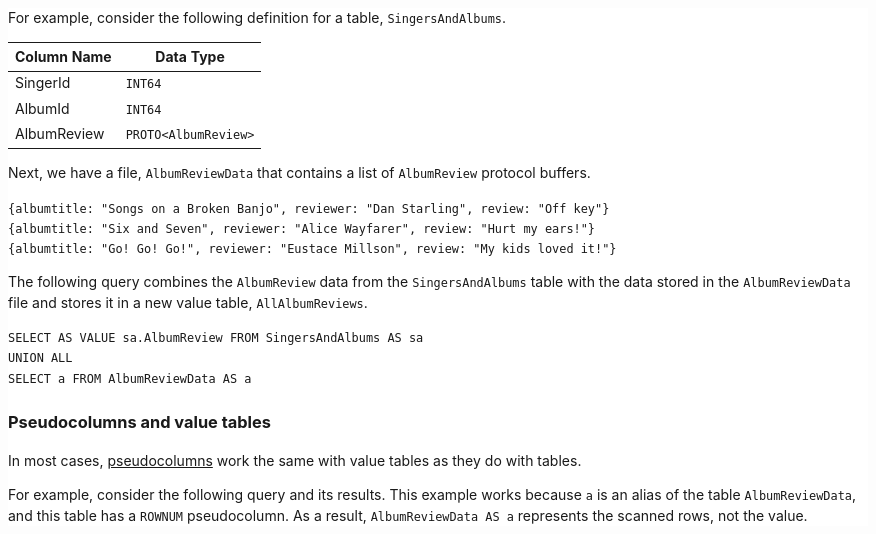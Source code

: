 For example, consider the following definition for a table,
`SingersAndAlbums`.

<table>
<thead>
<tr>
<th>Column Name</th>
<th>Data Type</th>
</tr>
</thead>
<tbody>
<tr>
<td>SingerId</td>
<td><code>INT64</code></td>
</tr>
<tr>
<td>AlbumId</td>
<td><code>INT64</code></td>
</tr>
<tr>
<td>AlbumReview</td>
<td><code>PROTO&lt;AlbumReview&gt;</code></td>
</tr>
</tbody>
</table>

Next, we have a file, `AlbumReviewData` that contains a list of `AlbumReview`
protocol buffers.

```zetasql
{albumtitle: "Songs on a Broken Banjo", reviewer: "Dan Starling", review: "Off key"}
{albumtitle: "Six and Seven", reviewer: "Alice Wayfarer", review: "Hurt my ears!"}
{albumtitle: "Go! Go! Go!", reviewer: "Eustace Millson", review: "My kids loved it!"}
```

The following query combines the `AlbumReview` data from the
`SingersAndAlbums` table with the data stored in the `AlbumReviewData` file and
stores it in a new value table, `AllAlbumReviews`.

```zetasql
SELECT AS VALUE sa.AlbumReview FROM SingersAndAlbums AS sa
UNION ALL
SELECT a FROM AlbumReviewData AS a
```

### Pseudocolumns and value tables

In most cases, [pseudocolumns][pseudocolumns] work the same with
value tables as they do with tables.

For example, consider the following query and its results. This example works
because `a` is an alias of the table `AlbumReviewData`, and this table has a
`ROWNUM` pseudocolumn. As a result, `AlbumReviewData AS a` represents the
scanned rows, not the value.


[subquery-concepts]: https://github.com/google/zetasql/blob/master/docs/subqueries.md
[value-table-example]: #value_table_example
[pseudocolumns]: #pseudo_columns
[unnest-operator]: https://github.com/google/zetasql/blob/master/docs/query-syntax.md#unnest_operator
[with-clause]: https://github.com/google/zetasql/blob/master/docs/query-syntax.md#with_clause
[query-syntax-select]: https://github.com/google/zetasql/blob/master/docs/query-syntax.md#select_list
[data-types]: https://github.com/google/zetasql/blob/master/docs/data-types.md
[data-manipulation-language]: https://github.com/google/zetasql/blob/master/docs/data-manipulation-language.md
[create-property-graph]: https://github.com/google/zetasql/blob/master/docs/data-definition-language.md#create_property_graph